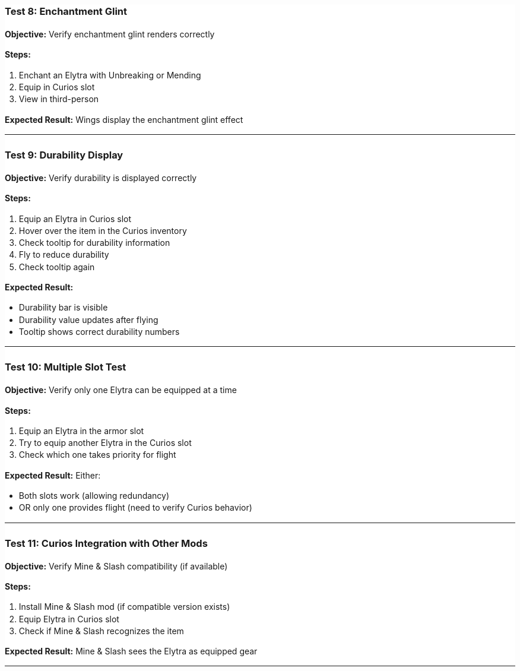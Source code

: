 
### Test 8: Enchantment Glint
**Objective:** Verify enchantment glint renders correctly

**Steps:**
1. Enchant an Elytra with Unbreaking or Mending
2. Equip in Curios slot
3. View in third-person

**Expected Result:** Wings display the enchantment glint effect

---

### Test 9: Durability Display
**Objective:** Verify durability is displayed correctly

**Steps:**
1. Equip an Elytra in Curios slot
2. Hover over the item in the Curios inventory
3. Check tooltip for durability information
4. Fly to reduce durability
5. Check tooltip again

**Expected Result:** 
- Durability bar is visible
- Durability value updates after flying
- Tooltip shows correct durability numbers

---

### Test 10: Multiple Slot Test
**Objective:** Verify only one Elytra can be equipped at a time

**Steps:**
1. Equip an Elytra in the armor slot
2. Try to equip another Elytra in the Curios slot
3. Check which one takes priority for flight

**Expected Result:** Either:
- Both slots work (allowing redundancy)
- OR only one provides flight (need to verify Curios behavior)

---

### Test 11: Curios Integration with Other Mods
**Objective:** Verify Mine & Slash compatibility (if available)

**Steps:**
1. Install Mine & Slash mod (if compatible version exists)
2. Equip Elytra in Curios slot
3. Check if Mine & Slash recognizes the item

**Expected Result:** Mine & Slash sees the Elytra as equipped gear

---

